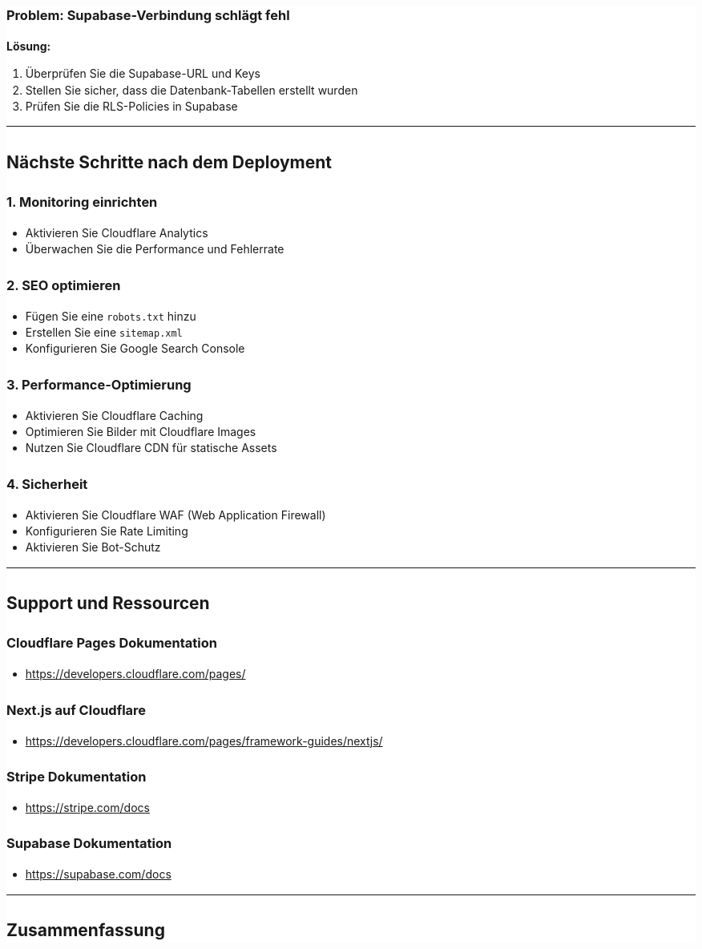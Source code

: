 ### Problem: Supabase-Verbindung schlägt fehl
**Lösung:**
1. Überprüfen Sie die Supabase-URL und Keys
2. Stellen Sie sicher, dass die Datenbank-Tabellen erstellt wurden
3. Prüfen Sie die RLS-Policies in Supabase

---

## Nächste Schritte nach dem Deployment

### 1. Monitoring einrichten
- Aktivieren Sie Cloudflare Analytics
- Überwachen Sie die Performance und Fehlerrate

### 2. SEO optimieren
- Fügen Sie eine `robots.txt` hinzu
- Erstellen Sie eine `sitemap.xml`
- Konfigurieren Sie Google Search Console

### 3. Performance-Optimierung
- Aktivieren Sie Cloudflare Caching
- Optimieren Sie Bilder mit Cloudflare Images
- Nutzen Sie Cloudflare CDN für statische Assets

### 4. Sicherheit
- Aktivieren Sie Cloudflare WAF (Web Application Firewall)
- Konfigurieren Sie Rate Limiting
- Aktivieren Sie Bot-Schutz

---

## Support und Ressourcen

### Cloudflare Pages Dokumentation
- https://developers.cloudflare.com/pages/

### Next.js auf Cloudflare
- https://developers.cloudflare.com/pages/framework-guides/nextjs/

### Stripe Dokumentation
- https://stripe.com/docs

### Supabase Dokumentation
- https://supabase.com/docs

---

## Zusammenfassung
